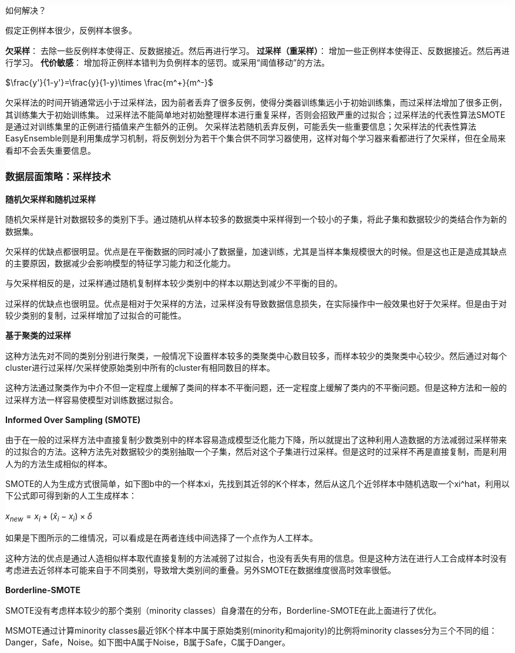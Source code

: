 如何解决？

假定正例样本很少，反例样本很多。

**欠采样**：
去除一些反例样本使得正、反数据接近。然后再进行学习。
**过采样（重采样）**：
增加一些正例样本使得正、反数据接近。然后再进行学习。
**代价敏感**：
增加将正例样本错判为负例样本的惩罚。或采用“阈值移动”的方法。

$\frac{y'}{1-y'}=\frac{y}{1-y}\times \frac{m^+}{m^-}$

欠采样法的时间开销通常远小于过采样法，因为前者丢弃了很多反例，使得分类器训练集远小于初始训练集，而过采样法增加了很多正例，其训练集大于初始训练集。
过采样法不能简单地对初始整理样本进行重复采样，否则会招致严重的过拟合；过采样法的代表性算法SMOTE是通过对训练集里的正例进行插值来产生额外的正例。
欠采样法若随机丢弃反例，可能丢失一些重要信息；欠采样法的代表性算法EasyEnsemble则是利用集成学习机制，将反例划分为若干个集合供不同学习器使用，这样对每个学习器来看都进行了欠采样，但在全局来看却不会丢失重要信息。

### **数据层面策略：采样技术** 

**随机欠采样和随机过采样**

随机欠采样是针对数据较多的类别下手。通过随机从样本较多的数据类中采样得到一个较小的子集，将此子集和数据较少的类结合作为新的数据集。 

欠采样的优缺点都很明显。优点是在平衡数据的同时减小了数据量，加速训练，尤其是当样本集规模很大的时候。但是这也正是造成其缺点的主要原因，数据减少会影响模型的特征学习能力和泛化能力。

与欠采样相反的是，过采样通过随机复制样本较少类别中的样本以期达到减少不平衡的目的。

过采样的优缺点也很明显。优点是相对于欠采样的方法，过采样没有导致数据信息损失，在实际操作中一般效果也好于欠采样。但是由于对较少类别的复制，过采样增加了过拟合的可能性。 

**基于聚类的过采样** 

这种方法先对不同的类别分别进行聚类，一般情况下设置样本较多的类聚类中心数目较多，而样本较少的类聚类中心较少。然后通过对每个cluster进行过采样/欠采样使原始类别中所有的cluster有相同数目的样本。 

这种方法通过聚类作为中介不但一定程度上缓解了类间的样本不平衡问题，还一定程度上缓解了类内的不平衡问题。但是这种方法和一般的过采样方法一样容易使模型对训练数据过拟合。 

**Informed Over Sampling (SMOTE)** 

由于在一般的过采样方法中直接复制少数类别中的样本容易造成模型泛化能力下降，所以就提出了这种利用人造数据的方法减弱过采样带来的过拟合的方法。这种方法先对数据较少的类别抽取一个子集，然后对这个子集进行过采样。但是这时的过采样不再是直接复制，而是利用人为的方法生成相似的样本。

SMOTE的人为生成方式很简单，如下图b中的一个样本xi，先找到其近邻的K个样本，然后从这几个近邻样本中随机选取一个xi^hat，利用以下公式即可得到新的人工生成样本：

$x_{new}=x_i +(\hat x_i -x_i)\times \delta$

如果是下图所示的二维情况，可以看成是在两者连线中间选择了一个点作为人工样本。 

这种方法的优点是通过人造相似样本取代直接复制的方法减弱了过拟合，也没有丢失有用的信息。但是这种方法在进行人工合成样本时没有考虑进去近邻样本可能来自于不同类别，导致增大类别间的重叠。另外SMOTE在数据维度很高时效率很低。 

**Borderline-SMOTE** 

SMOTE没有考虑样本较少的那个类别（minority classes）自身潜在的分布，Borderline-SMOTE在此上面进行了优化。

MSMOTE通过计算minority classes最近邻K个样本中属于原始类别(minority和majority)的比例将minority classes分为三个不同的组：Danger，Safe，Noise。如下图中A属于Noise，B属于Safe，C属于Danger。
